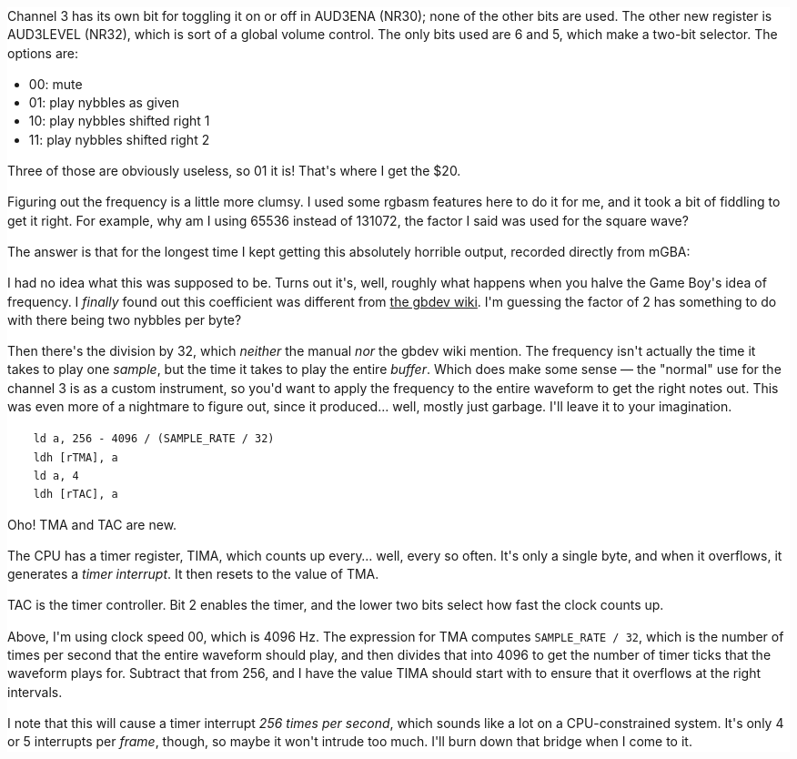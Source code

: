 Channel 3 has its own bit for toggling it on or off in AUD3ENA (NR30); none of the other bits are used.  The other new register is AUD3LEVEL (NR32), which is sort of a global volume control.  The only bits used are 6 and 5, which make a two-bit selector.  The options are:

- 00: mute
- 01: play nybbles as given
- 10: play nybbles shifted right 1
- 11: play nybbles shifted right 2

Three of those are obviously useless, so 01 it is!  That's where I get the $20.

Figuring out the frequency is a little more clumsy.  I used some rgbasm features here to do it for me, and it took a bit of fiddling to get it right.  For example, why am I using 65536 instead of 131072, the factor I said was used for the square wave?

The answer is that for the longest time I kept getting this absolutely horrible output, recorded directly from mGBA:

<audio controls src="{static}/media/cheezball/05f-aowr-horrible.wav"></audio>

I had no idea what this was supposed to be.  Turns out it's, well, roughly what happens when you halve the Game Boy's idea of frequency.  I _finally_ found out this coefficient was different from [the gbdev wiki](http://gbdev.gg8.se/wiki/articles/Sound_Controller#FF1D_-_NR33_-_Channel_3_Frequency.27s_lower_data_.28W.29).  I'm guessing the factor of 2 has something to do with there being two nybbles per byte?

Then there's the division by 32, which _neither_ the manual _nor_ the gbdev wiki mention.  The frequency isn't actually the time it takes to play one _sample_, but the time it takes to play the entire _buffer_.  Which does make some sense — the "normal" use for the channel 3 is as a custom instrument, so you'd want to apply the frequency to the entire waveform to get the right notes out.  This was even more of a nightmare to figure out, since it produced…  well, mostly just garbage.  I'll leave it to your imagination.

```rgbasm
    ld a, 256 - 4096 / (SAMPLE_RATE / 32)
    ldh [rTMA], a
    ld a, 4
    ldh [rTAC], a
```

Oho!  TMA and TAC are new.

The CPU has a timer register, TIMA, which counts up every…  well, every so often.  It's only a single byte, and when it overflows, it generates a _timer interrupt_.  It then resets to the value of TMA.

TAC is the timer controller.  Bit 2 enables the timer, and the lower two bits select how fast the clock counts up.

Above, I'm using clock speed 00, which is 4096 Hz.  The expression for TMA computes `SAMPLE_RATE / 32`, which is the number of times per second that the entire waveform should play, and then divides that into 4096 to get the number of timer ticks that the waveform plays for.  Subtract that from 256, and I have the value TIMA should start with to ensure that it overflows at the right intervals.

I note that this will cause a timer interrupt _256 times per second_, which sounds like a lot on a CPU-constrained system.  It's only 4 or 5 interrupts per _frame_, though, so maybe it won't intrude too much.  I'll burn down that bridge when I come to it.
